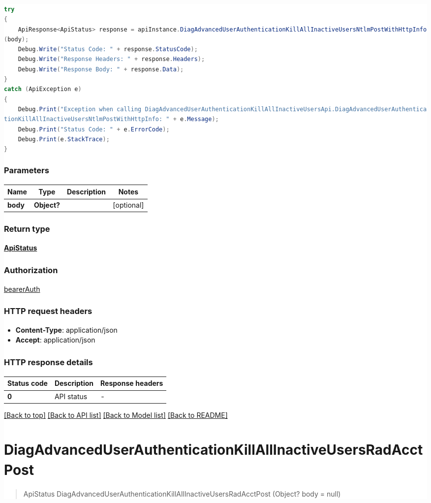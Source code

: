 ```csharp
try
{
    ApiResponse<ApiStatus> response = apiInstance.DiagAdvancedUserAuthenticationKillAllInactiveUsersNtlmPostWithHttpInfo(body);
    Debug.Write("Status Code: " + response.StatusCode);
    Debug.Write("Response Headers: " + response.Headers);
    Debug.Write("Response Body: " + response.Data);
}
catch (ApiException e)
{
    Debug.Print("Exception when calling DiagAdvancedUserAuthenticationKillAllInactiveUsersApi.DiagAdvancedUserAuthenticationKillAllInactiveUsersNtlmPostWithHttpInfo: " + e.Message);
    Debug.Print("Status Code: " + e.ErrorCode);
    Debug.Print(e.StackTrace);
}
```

### Parameters

| Name | Type | Description | Notes |
|------|------|-------------|-------|
| **body** | **Object?** |  | [optional]  |

### Return type

[**ApiStatus**](ApiStatus.md)

### Authorization

[bearerAuth](../README.md#bearerAuth)

### HTTP request headers

 - **Content-Type**: application/json
 - **Accept**: application/json


### HTTP response details
| Status code | Description | Response headers |
|-------------|-------------|------------------|
| **0** | API status |  -  |

[[Back to top]](#) [[Back to API list]](../README.md#documentation-for-api-endpoints) [[Back to Model list]](../README.md#documentation-for-models) [[Back to README]](../README.md)

<a id="diagadvanceduserauthenticationkillallinactiveusersradacctpost"></a>
# **DiagAdvancedUserAuthenticationKillAllInactiveUsersRadAcctPost**
> ApiStatus DiagAdvancedUserAuthenticationKillAllInactiveUsersRadAcctPost (Object? body = null)
